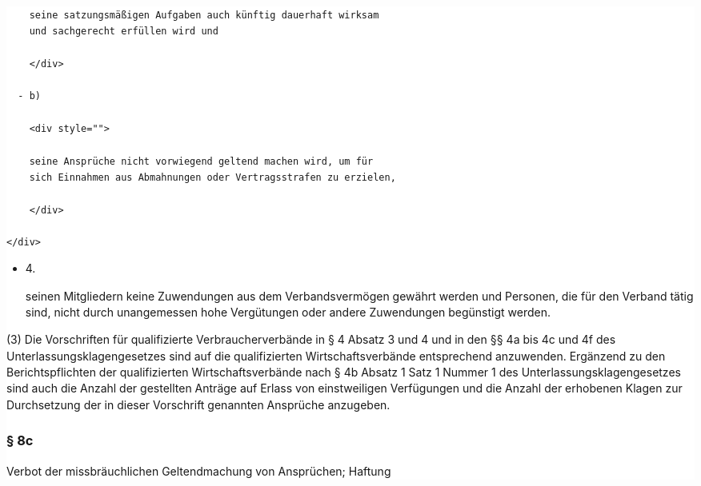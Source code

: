        seine satzungsmäßigen Aufgaben auch künftig dauerhaft wirksam
        und sachgerecht erfüllen wird und
        
        </div>
    
      - b)
        
        <div style="">
        
        seine Ansprüche nicht vorwiegend geltend machen wird, um für
        sich Einnahmen aus Abmahnungen oder Vertragsstrafen zu erzielen,
        
        </div>
    
    </div>

  - 4\.
    
    <div style="">
    
    seinen Mitgliedern keine Zuwendungen aus dem Verbandsvermögen
    gewährt werden und Personen, die für den Verband tätig sind, nicht
    durch unangemessen hohe Vergütungen oder andere Zuwendungen
    begünstigt werden.
    
    </div>

</div>

<div class="jurAbsatz">

(3) Die Vorschriften für qualifizierte Verbraucherverbände in § 4 Absatz
3 und 4 und in den §§ 4a bis 4c und 4f des Unterlassungsklagengesetzes
sind auf die qualifizierten Wirtschaftsverbände entsprechend anzuwenden.
Ergänzend zu den Berichtspflichten der qualifizierten
Wirtschaftsverbände nach § 4b Absatz 1 Satz 1 Nummer 1 des
Unterlassungsklagengesetzes sind auch die Anzahl der gestellten Anträge
auf Erlass von einstweiligen Verfügungen und die Anzahl der erhobenen
Klagen zur Durchsetzung der in dieser Vorschrift genannten Ansprüche
anzugeben.

</div>

</div>

</div>

</div>

<span id="BJNR141400004BJNE003000360.html"></span>

### § 8c  
Verbot der missbräuchlichen Geltendmachung von Ansprüchen; Haftung

<div>

<div class="jnhtml">

<div>

<div class="jurAbsatz">
